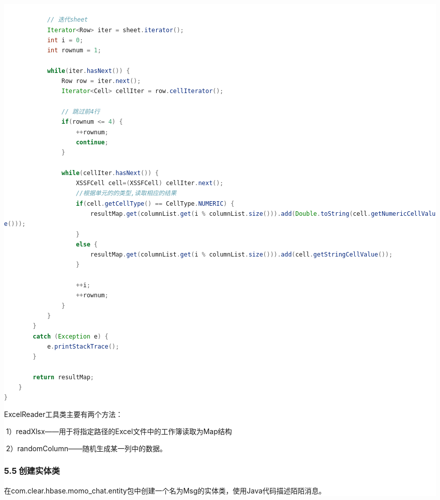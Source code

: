```java

            // 迭代sheet
            Iterator<Row> iter = sheet.iterator();
            int i = 0;
            int rownum = 1;

            while(iter.hasNext()) {
                Row row = iter.next();
                Iterator<Cell> cellIter = row.cellIterator();

                // 跳过前4行
                if(rownum <= 4) {
                    ++rownum;
                    continue;
                }

                while(cellIter.hasNext()) {
                    XSSFCell cell=(XSSFCell) cellIter.next();
                    //根据单元的的类型,读取相应的结果
                    if(cell.getCellType() == CellType.NUMERIC) {
                        resultMap.get(columnList.get(i % columnList.size())).add(Double.toString(cell.getNumericCellValue()));
                    }
                    else {
                        resultMap.get(columnList.get(i % columnList.size())).add(cell.getStringCellValue());
                    }

                    ++i;
                    ++rownum;
                }
            }
        }
        catch (Exception e) {
            e.printStackTrace();
        }

        return resultMap;
    }
}
```

ExcelReader工具类主要有两个方法：

​	1）readXlsx——用于将指定路径的Excel文件中的工作簿读取为Map结构

​	2）randomColumn——随机生成某一列中的数据。

### 5.5  **创建实体类**

在com.clear.hbase.momo_chat.entity包中创建一个名为Msg的实体类，使用Java代码描述陌陌消息。
